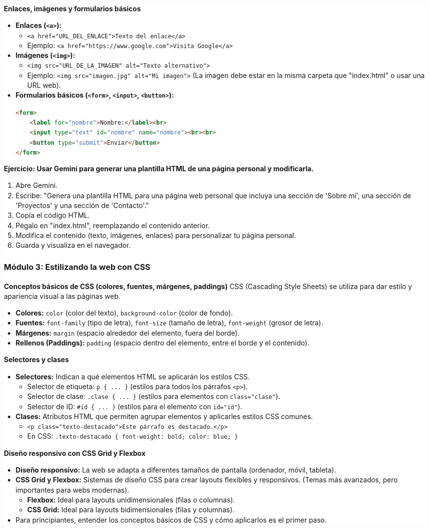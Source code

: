 **Enlaces, imágenes y formularios básicos**
- **Enlaces (`<a>`):**
    - `<a href="URL_DEL_ENLACE">Texto del enlace</a>`
    - Ejemplo: `<a href="https://www.google.com">Visita Google</a>`
- **Imágenes (`<img>`):**
    - `<img src="URL_DE_LA_IMAGEN" alt="Texto alternativo">`
    - Ejemplo: `<img src="imagen.jpg" alt="Mi imagen">` (La imagen debe estar en la misma carpeta que "index.html" o usar una URL web).
- **Formularios básicos (`<form>`, `<input>`, `<button>`):**
    ```html
    <form>
        <label for="nombre">Nombre:</label><br>
        <input type="text" id="nombre" name="nombre"><br><br>
        <button type="submit">Enviar</button>
    </form>
    ```

**Ejercicio: Usar Gemini para generar una plantilla HTML de una página personal y modificarla.**
1. Abre Gemini.
2. Escribe: "Genera una plantilla HTML para una página web personal que incluya una sección de 'Sobre mí', una sección de 'Proyectos' y una sección de 'Contacto'."
3. Copia el código HTML.
4. Pégalo en "index.html", reemplazando el contenido anterior.
5. Modifica el contenido (texto, imágenes, enlaces) para personalizar tu página personal.
6. Guarda y visualiza en el navegador.

### Módulo 3: Estilizando la web con CSS

**Conceptos básicos de CSS (colores, fuentes, márgenes, paddings)**
CSS (Cascading Style Sheets) se utiliza para dar estilo y apariencia visual a las páginas web.
- **Colores:** `color` (color del texto), `background-color` (color de fondo).
- **Fuentes:** `font-family` (tipo de letra), `font-size` (tamaño de letra), `font-weight` (grosor de letra).
- **Márgenes:** `margin` (espacio alrededor del elemento, fuera del borde).
- **Rellenos (Paddings):** `padding` (espacio dentro del elemento, entre el borde y el contenido).

**Selectores y clases**
- **Selectores:** Indican a qué elementos HTML se aplicarán los estilos CSS.
    - Selector de etiqueta: `p { ... }` (estilos para todos los párrafos `<p>`).
    - Selector de clase: `.clase { ... }` (estilos para elementos con `class="clase"`).
    - Selector de ID: `#id { ... }` (estilos para el elemento con `id="id"`).
- **Clases:** Atributos HTML que permiten agrupar elementos y aplicarles estilos CSS comunes.
    - `<p class="texto-destacado">Este párrafo es destacado.</p>`
    - En CSS: `.texto-destacado { font-weight: bold; color: blue; }`

**Diseño responsivo con CSS Grid y Flexbox**
- **Diseño responsivo:** La web se adapta a diferentes tamaños de pantalla (ordenador, móvil, tableta).
- **CSS Grid y Flexbox:** Sistemas de diseño CSS para crear layouts flexibles y responsivos. (Temas más avanzados, pero importantes para webs modernas).
    - **Flexbox:** Ideal para layouts unidimensionales (filas o columnas).
    - **CSS Grid:** Ideal para layouts bidimensionales (filas y columnas).
- Para principiantes, entender los conceptos básicos de CSS y cómo aplicarlos es el primer paso.
